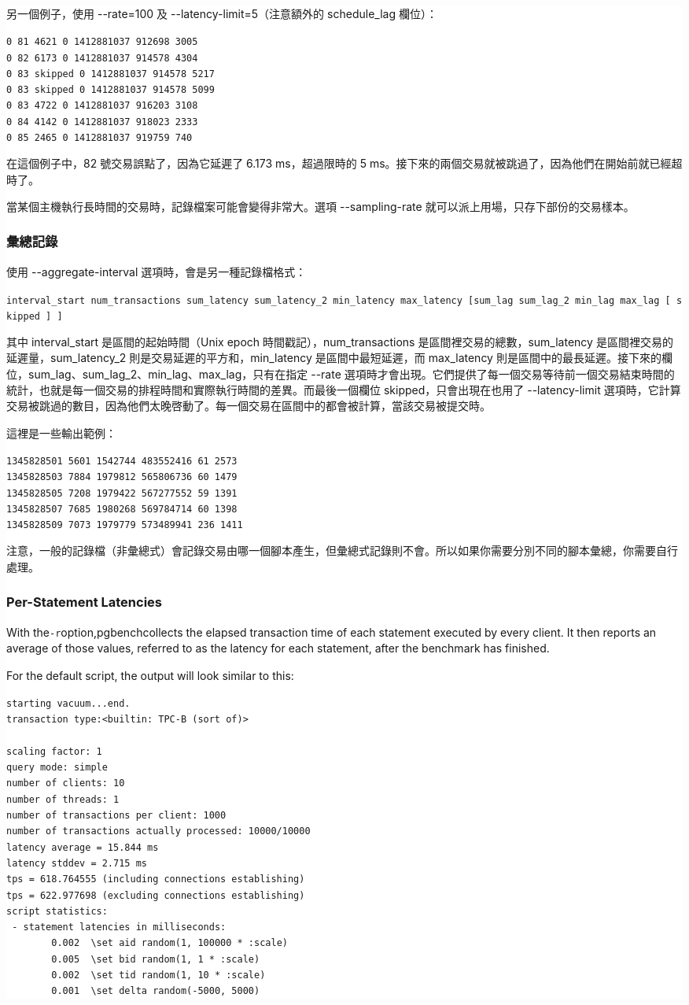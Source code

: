 另一個例子，使用 --rate=100 及 --latency-limit=5（注意額外的 schedule\_lag 欄位）：

```
0 81 4621 0 1412881037 912698 3005
0 82 6173 0 1412881037 914578 4304
0 83 skipped 0 1412881037 914578 5217
0 83 skipped 0 1412881037 914578 5099
0 83 4722 0 1412881037 916203 3108
0 84 4142 0 1412881037 918023 2333
0 85 2465 0 1412881037 919759 740
```

在這個例子中，82 號交易誤點了，因為它延遲了 6.173 ms，超過限時的 5 ms。接下來的兩個交易就被跳過了，因為他們在開始前就已經超時了。

當某個主機執行長時間的交易時，記錄檔案可能會變得非常大。選項 --sampling-rate 就可以派上用場，只存下部份的交易樣本。

### 彙總記錄

使用 --aggregate-interval 選項時，會是另一種記錄檔格式：

```
interval_start num_transactions sum_latency sum_latency_2 min_latency max_latency [sum_lag sum_lag_2 min_lag max_lag [ skipped ] ]
```

其中 interval\_start 是區間的起始時間（Unix epoch 時間戳記），num\_transactions 是區間裡交易的總數，sum\_latency 是區間裡交易的延遲量，sum\_latency\_2 則是交易延遲的平方和，min\_latency 是區間中最短延遲，而 max\_latency 則是區間中的最長延遲。接下來的欄位，sum\_lag、sum\_lag\_2、min\_lag、max\_lag，只有在指定 --rate 選項時才會出現。它們提供了每一個交易等待前一個交易結束時間的統計，也就是每一個交易的排程時間和實際執行時間的差異。而最後一個欄位 skipped，只會出現在也用了 --latency-limit 選項時，它計算交易被跳過的數目，因為他們太晚啓動了。每一個交易在區間中的都會被計算，當該交易被提交時。

這裡是一些輸出範例：

```
1345828501 5601 1542744 483552416 61 2573
1345828503 7884 1979812 565806736 60 1479
1345828505 7208 1979422 567277552 59 1391
1345828507 7685 1980268 569784714 60 1398
1345828509 7073 1979779 573489941 236 1411
```

注意，一般的記錄檔（非彙總式）會記錄交易由哪一個腳本產生，但彙總式記錄則不會。所以如果你需要分別不同的腳本彙總，你需要自行處理。

### Per-Statement Latencies

With the`-r`option,pgbenchcollects the elapsed transaction time of each statement executed by every client. It then reports an average of those values, referred to as the latency for each statement, after the benchmark has finished.

For the default script, the output will look similar to this:

```
starting vacuum...end.
transaction type:<builtin: TPC-B (sort of)>

scaling factor: 1
query mode: simple
number of clients: 10
number of threads: 1
number of transactions per client: 1000
number of transactions actually processed: 10000/10000
latency average = 15.844 ms
latency stddev = 2.715 ms
tps = 618.764555 (including connections establishing)
tps = 622.977698 (excluding connections establishing)
script statistics:
 - statement latencies in milliseconds:
        0.002  \set aid random(1, 100000 * :scale)
        0.005  \set bid random(1, 1 * :scale)
        0.002  \set tid random(1, 10 * :scale)
        0.001  \set delta random(-5000, 5000)
```

[^1]:  [PostgreSQL: Documentation: devel: pgbench](https://www.postgresql.org/docs/devel/static/pgbench.html)